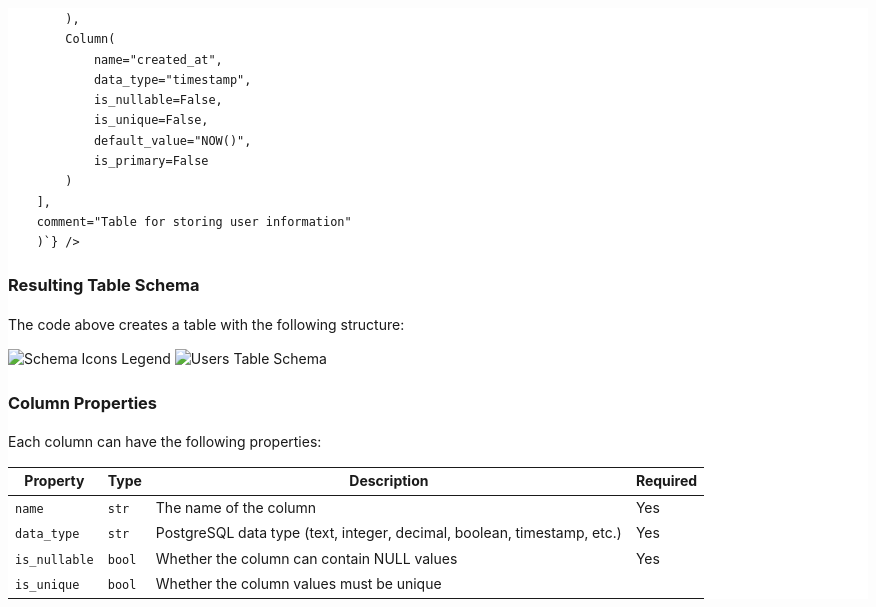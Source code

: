             ),
            Column(
                name="created_at",
                data_type="timestamp",
                is_nullable=False,
                is_unique=False,
                default_value="NOW()",
                is_primary=False
            )
        ],
        comment="Table for storing user information"
        )`} />

### Resulting Table Schema

The code above creates a table with the following structure:

<div style={{ display: 'flex', justifyContent: 'center', gap: '20px', alignItems: 'center' }}>
  <img src="/img/legend.png" alt="Schema Icons Legend" style={{ maxWidth: '350px', height: 'auto' }} />
  <img src="/img/create_table.png" alt="Users Table Schema" style={{ maxWidth: '280px', height: 'auto' }} />
</div>

### Column Properties

Each column can have the following properties:

<Table className="wider-table">
  <colgroup>
    <col style={{width: "20%"}} />
    <col style={{width: "15%"}} />
    <col style={{width: "50%"}} />
    <col style={{width: "15%"}} />
  </colgroup>
  <thead>
    <tr>
      <th>Property</th>
      <th>Type</th>
      <th>Description</th>
      <th>Required</th>
    </tr>
  </thead>
  <tbody>
    <tr>
      <td><code>name</code></td>
      <td><code>str</code></td>
      <td>The name of the column</td>
      <td>Yes</td>
    </tr>
    <tr>
      <td><code>data_type</code></td>
      <td><code>str</code></td>
      <td>PostgreSQL data type (text, integer, decimal, boolean, timestamp, etc.)</td>
      <td>Yes</td>
    </tr>
    <tr>
      <td><code>is_nullable</code></td>
      <td><code>bool</code></td>
      <td>Whether the column can contain NULL values</td>
      <td>Yes</td>
    </tr>
    <tr>
      <td><code>is_unique</code></td>
      <td><code>bool</code></td>
      <td>Whether the column values must be unique</td>